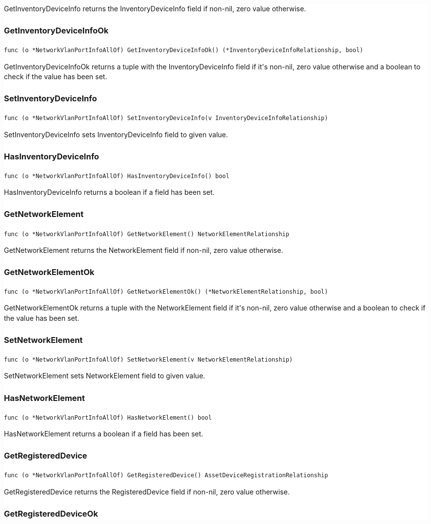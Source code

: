 GetInventoryDeviceInfo returns the InventoryDeviceInfo field if non-nil, zero value otherwise.

### GetInventoryDeviceInfoOk

`func (o *NetworkVlanPortInfoAllOf) GetInventoryDeviceInfoOk() (*InventoryDeviceInfoRelationship, bool)`

GetInventoryDeviceInfoOk returns a tuple with the InventoryDeviceInfo field if it's non-nil, zero value otherwise
and a boolean to check if the value has been set.

### SetInventoryDeviceInfo

`func (o *NetworkVlanPortInfoAllOf) SetInventoryDeviceInfo(v InventoryDeviceInfoRelationship)`

SetInventoryDeviceInfo sets InventoryDeviceInfo field to given value.

### HasInventoryDeviceInfo

`func (o *NetworkVlanPortInfoAllOf) HasInventoryDeviceInfo() bool`

HasInventoryDeviceInfo returns a boolean if a field has been set.

### GetNetworkElement

`func (o *NetworkVlanPortInfoAllOf) GetNetworkElement() NetworkElementRelationship`

GetNetworkElement returns the NetworkElement field if non-nil, zero value otherwise.

### GetNetworkElementOk

`func (o *NetworkVlanPortInfoAllOf) GetNetworkElementOk() (*NetworkElementRelationship, bool)`

GetNetworkElementOk returns a tuple with the NetworkElement field if it's non-nil, zero value otherwise
and a boolean to check if the value has been set.

### SetNetworkElement

`func (o *NetworkVlanPortInfoAllOf) SetNetworkElement(v NetworkElementRelationship)`

SetNetworkElement sets NetworkElement field to given value.

### HasNetworkElement

`func (o *NetworkVlanPortInfoAllOf) HasNetworkElement() bool`

HasNetworkElement returns a boolean if a field has been set.

### GetRegisteredDevice

`func (o *NetworkVlanPortInfoAllOf) GetRegisteredDevice() AssetDeviceRegistrationRelationship`

GetRegisteredDevice returns the RegisteredDevice field if non-nil, zero value otherwise.

### GetRegisteredDeviceOk
